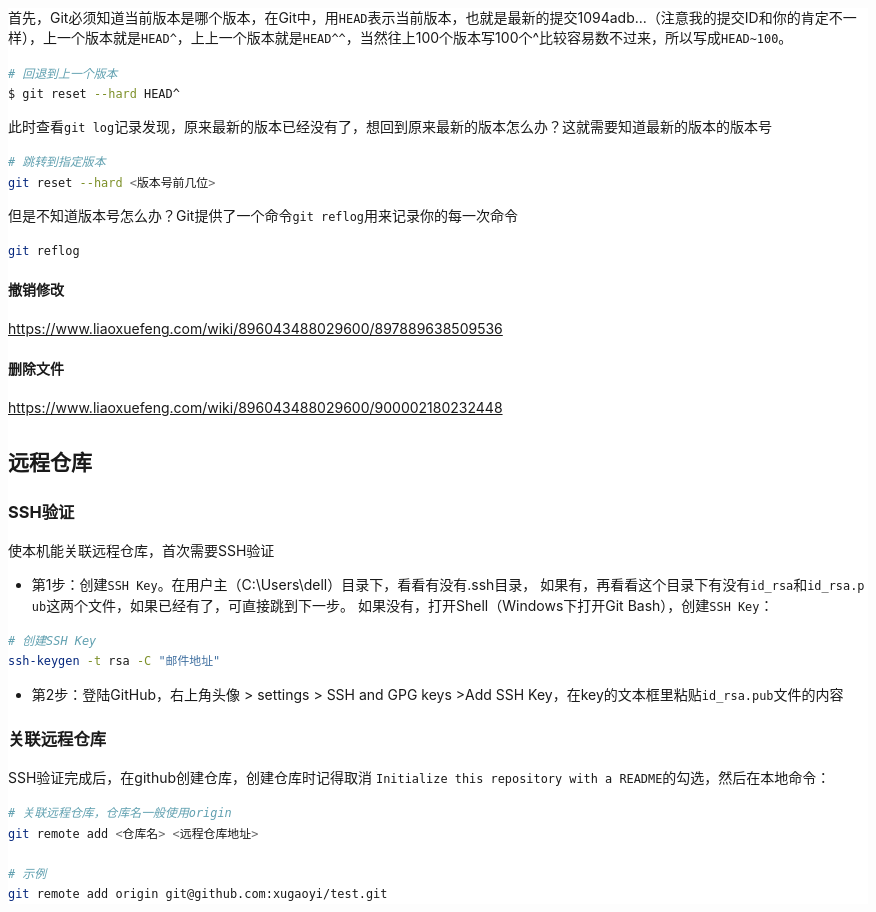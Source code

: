 首先，Git必须知道当前版本是哪个版本，在Git中，用`HEAD`表示当前版本，也就是最新的提交1094adb...（注意我的提交ID和你的肯定不一样），上一个版本就是`HEAD^`，上上一个版本就是`HEAD^^`，当然往上100个版本写100个^比较容易数不过来，所以写成`HEAD~100`。

```bash
# 回退到上一个版本
$ git reset --hard HEAD^
```

此时查看`git log`记录发现，原来最新的版本已经没有了，想回到原来最新的版本怎么办？这就需要知道最新的版本的版本号

``` bash
# 跳转到指定版本
git reset --hard <版本号前几位>
```

但是不知道版本号怎么办？Git提供了一个命令`git reflog`用来记录你的每一次命令

```bash
git reflog
```

#### 撤销修改

<https://www.liaoxuefeng.com/wiki/896043488029600/897889638509536>

#### 删除文件

https://www.liaoxuefeng.com/wiki/896043488029600/900002180232448



## 远程仓库

### SSH验证

使本机能关联远程仓库，首次需要SSH验证

* 第1步：创建`SSH Key`。在用户主（C:\Users\dell）目录下，看看有没有.ssh目录，
  如果有，再看看这个目录下有没有`id_rsa`和`id_rsa.pub`这两个文件，如果已经有了，可直接跳到下一步。
  如果没有，打开Shell（Windows下打开Git Bash），创建`SSH Key`：

```bash
# 创建SSH Key
ssh-keygen -t rsa -C "邮件地址"
```

* 第2步：登陆GitHub，右上角头像 > settings > SSH and GPG keys >Add SSH Key，在key的文本框里粘贴`id_rsa.pub`文件的内容

### 关联远程仓库

SSH验证完成后，在github创建仓库，创建仓库时记得取消 `Initialize this repository with a README`的勾选，然后在本地命令：

```bash
# 关联远程仓库，仓库名一般使用origin
git remote add <仓库名> <远程仓库地址>

# 示例
git remote add origin git@github.com:xugaoyi/test.git
```
